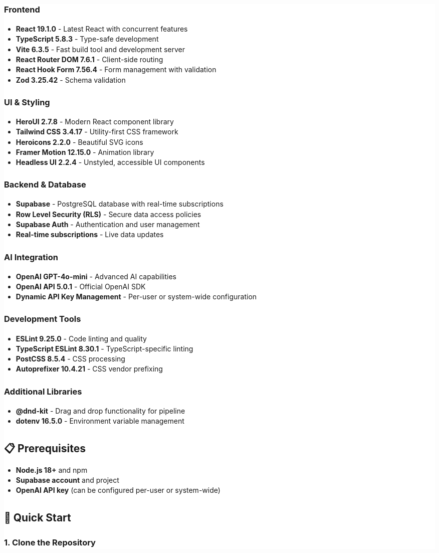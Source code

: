 ### Frontend

- **React 19.1.0** - Latest React with concurrent features
- **TypeScript 5.8.3** - Type-safe development
- **Vite 6.3.5** - Fast build tool and development server
- **React Router DOM 7.6.1** - Client-side routing
- **React Hook Form 7.56.4** - Form management with validation
- **Zod 3.25.42** - Schema validation

### UI & Styling

- **HeroUI 2.7.8** - Modern React component library
- **Tailwind CSS 3.4.17** - Utility-first CSS framework
- **Heroicons 2.2.0** - Beautiful SVG icons
- **Framer Motion 12.15.0** - Animation library
- **Headless UI 2.2.4** - Unstyled, accessible UI components

### Backend & Database

- **Supabase** - PostgreSQL database with real-time subscriptions
- **Row Level Security (RLS)** - Secure data access policies
- **Supabase Auth** - Authentication and user management
- **Real-time subscriptions** - Live data updates

### AI Integration

- **OpenAI GPT-4o-mini** - Advanced AI capabilities
- **OpenAI API 5.0.1** - Official OpenAI SDK
- **Dynamic API Key Management** - Per-user or system-wide configuration

### Development Tools

- **ESLint 9.25.0** - Code linting and quality
- **TypeScript ESLint 8.30.1** - TypeScript-specific linting
- **PostCSS 8.5.4** - CSS processing
- **Autoprefixer 10.4.21** - CSS vendor prefixing

### Additional Libraries

- **@dnd-kit** - Drag and drop functionality for pipeline
- **dotenv 16.5.0** - Environment variable management

## 📋 Prerequisites

- **Node.js 18+** and npm
- **Supabase account** and project
- **OpenAI API key** (can be configured per-user or system-wide)

## 🚀 Quick Start

### 1. Clone the Repository
